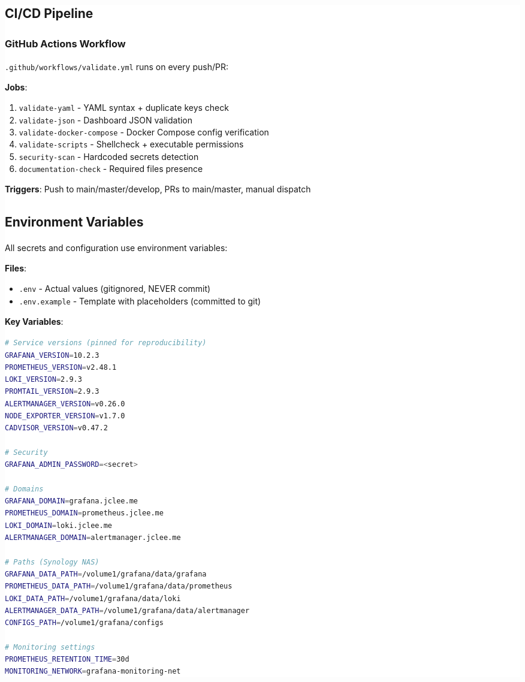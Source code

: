 ## CI/CD Pipeline

### GitHub Actions Workflow
`.github/workflows/validate.yml` runs on every push/PR:

**Jobs**:
1. `validate-yaml` - YAML syntax + duplicate keys check
2. `validate-json` - Dashboard JSON validation
3. `validate-docker-compose` - Docker Compose config verification
4. `validate-scripts` - Shellcheck + executable permissions
5. `security-scan` - Hardcoded secrets detection
6. `documentation-check` - Required files presence

**Triggers**: Push to main/master/develop, PRs to main/master, manual dispatch

## Environment Variables

All secrets and configuration use environment variables:

**Files**:
- `.env` - Actual values (gitignored, NEVER commit)
- `.env.example` - Template with placeholders (committed to git)

**Key Variables**:
```bash
# Service versions (pinned for reproducibility)
GRAFANA_VERSION=10.2.3
PROMETHEUS_VERSION=v2.48.1
LOKI_VERSION=2.9.3
PROMTAIL_VERSION=2.9.3
ALERTMANAGER_VERSION=v0.26.0
NODE_EXPORTER_VERSION=v1.7.0
CADVISOR_VERSION=v0.47.2

# Security
GRAFANA_ADMIN_PASSWORD=<secret>

# Domains
GRAFANA_DOMAIN=grafana.jclee.me
PROMETHEUS_DOMAIN=prometheus.jclee.me
LOKI_DOMAIN=loki.jclee.me
ALERTMANAGER_DOMAIN=alertmanager.jclee.me

# Paths (Synology NAS)
GRAFANA_DATA_PATH=/volume1/grafana/data/grafana
PROMETHEUS_DATA_PATH=/volume1/grafana/data/prometheus
LOKI_DATA_PATH=/volume1/grafana/data/loki
ALERTMANAGER_DATA_PATH=/volume1/grafana/data/alertmanager
CONFIGS_PATH=/volume1/grafana/configs

# Monitoring settings
PROMETHEUS_RETENTION_TIME=30d
MONITORING_NETWORK=grafana-monitoring-net
```
